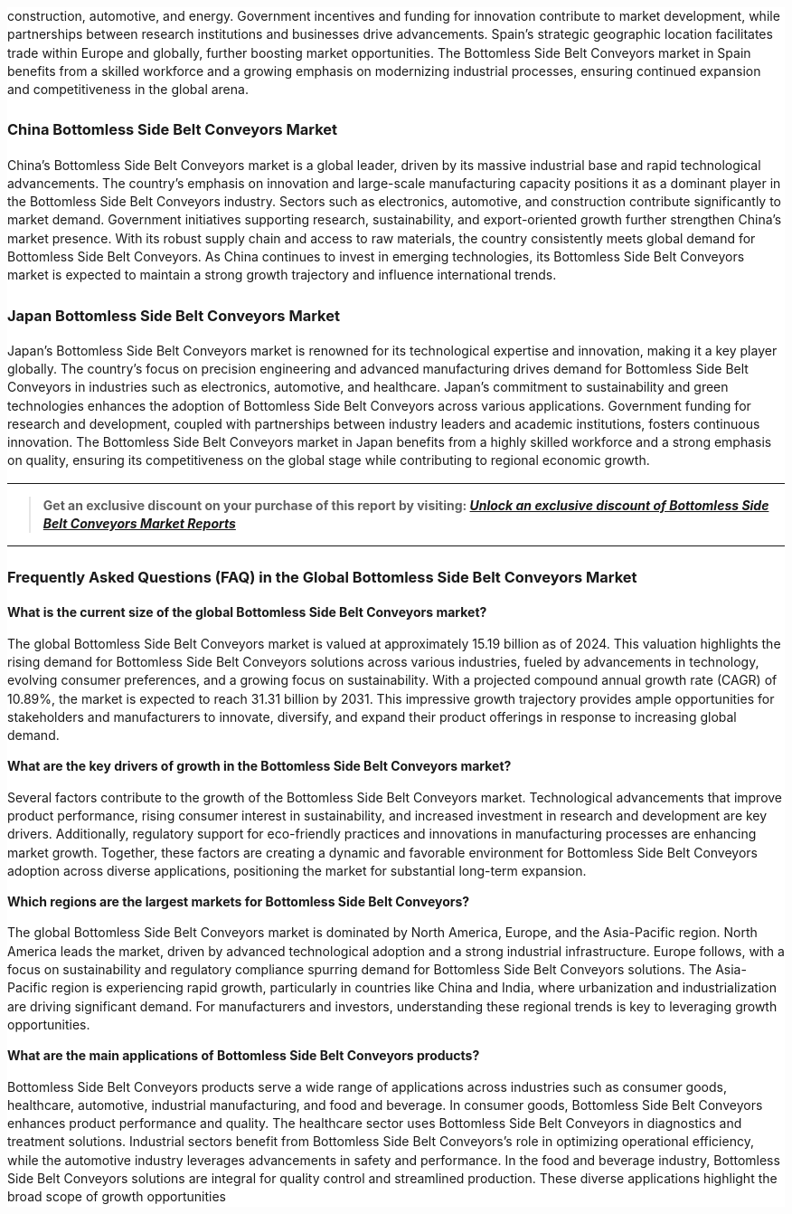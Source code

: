 construction, automotive, and energy. Government incentives and funding for innovation contribute to market development, while partnerships between research institutions and businesses drive advancements. Spain&rsquo;s strategic geographic location facilitates trade within Europe and globally, further boosting market opportunities. The Bottomless Side Belt Conveyors market in Spain benefits from a skilled workforce and a growing emphasis on modernizing industrial processes, ensuring continued expansion and competitiveness in the global arena.</p><h3>China Bottomless Side Belt Conveyors Market</h3><p>China&rsquo;s Bottomless Side Belt Conveyors market is a global leader, driven by its massive industrial base and rapid technological advancements. The country&rsquo;s emphasis on innovation and large-scale manufacturing capacity positions it as a dominant player in the Bottomless Side Belt Conveyors industry. Sectors such as electronics, automotive, and construction contribute significantly to market demand. Government initiatives supporting research, sustainability, and export-oriented growth further strengthen China&rsquo;s market presence. With its robust supply chain and access to raw materials, the country consistently meets global demand for Bottomless Side Belt Conveyors. As China continues to invest in emerging technologies, its Bottomless Side Belt Conveyors market is expected to maintain a strong growth trajectory and influence international trends.</p><h3>Japan Bottomless Side Belt Conveyors Market</h3><p>Japan&rsquo;s Bottomless Side Belt Conveyors market is renowned for its technological expertise and innovation, making it a key player globally. The country&rsquo;s focus on precision engineering and advanced manufacturing drives demand for Bottomless Side Belt Conveyors in industries such as electronics, automotive, and healthcare. Japan&rsquo;s commitment to sustainability and green technologies enhances the adoption of Bottomless Side Belt Conveyors across various applications. Government funding for research and development, coupled with partnerships between industry leaders and academic institutions, fosters continuous innovation. The Bottomless Side Belt Conveyors market in Japan benefits from a highly skilled workforce and a strong emphasis on quality, ensuring its competitiveness on the global stage while contributing to regional economic growth.</p><hr /><blockquote><p><strong>Get an exclusive discount on your purchase of this report by visiting: <em><a href="://marketresearchpulse.com/ask-for-discount/96795?utm_source=Github&amp;utm_medium=0112">Unlock an exclusive discount of Bottomless Side Belt Conveyors Market Reports</a></em>&nbsp;</strong></p></blockquote><hr /><h3>Frequently Asked Questions (FAQ) in the Global Bottomless Side Belt Conveyors Market</h3><p><strong>What is the current size of the global Bottomless Side Belt Conveyors market?</strong></p><p>The global Bottomless Side Belt Conveyors market is valued at approximately 15.19 billion as of 2024. This valuation highlights the rising demand for Bottomless Side Belt Conveyors solutions across various industries, fueled by advancements in technology, evolving consumer preferences, and a growing focus on sustainability. With a projected compound annual growth rate (CAGR) of 10.89%, the market is expected to reach 31.31 billion by 2031. This impressive growth trajectory provides ample opportunities for stakeholders and manufacturers to innovate, diversify, and expand their product offerings in response to increasing global demand.</p><p><strong>What are the key drivers of growth in the Bottomless Side Belt Conveyors market?</strong></p><p>Several factors contribute to the growth of the Bottomless Side Belt Conveyors market. Technological advancements that improve product performance, rising consumer interest in sustainability, and increased investment in research and development are key drivers. Additionally, regulatory support for eco-friendly practices and innovations in manufacturing processes are enhancing market growth. Together, these factors are creating a dynamic and favorable environment for Bottomless Side Belt Conveyors adoption across diverse applications, positioning the market for substantial long-term expansion.</p><p><strong>Which regions are the largest markets for Bottomless Side Belt Conveyors?</strong></p><p>The global Bottomless Side Belt Conveyors market is dominated by North America, Europe, and the Asia-Pacific region. North America leads the market, driven by advanced technological adoption and a strong industrial infrastructure. Europe follows, with a focus on sustainability and regulatory compliance spurring demand for Bottomless Side Belt Conveyors solutions. The Asia-Pacific region is experiencing rapid growth, particularly in countries like China and India, where urbanization and industrialization are driving significant demand. For manufacturers and investors, understanding these regional trends is key to leveraging growth opportunities.</p><p><strong>What are the main applications of Bottomless Side Belt Conveyors products?</strong></p><p>Bottomless Side Belt Conveyors products serve a wide range of applications across industries such as consumer goods, healthcare, automotive, industrial manufacturing, and food and beverage. In consumer goods, Bottomless Side Belt Conveyors enhances product performance and quality. The healthcare sector uses Bottomless Side Belt Conveyors in diagnostics and treatment solutions. Industrial sectors benefit from Bottomless Side Belt Conveyors&rsquo;s role in optimizing operational efficiency, while the automotive industry leverages advancements in safety and performance. In the food and beverage industry, Bottomless Side Belt Conveyors solutions are integral for quality control and streamlined production. These diverse applications highlight the broad scope of growth opportunities